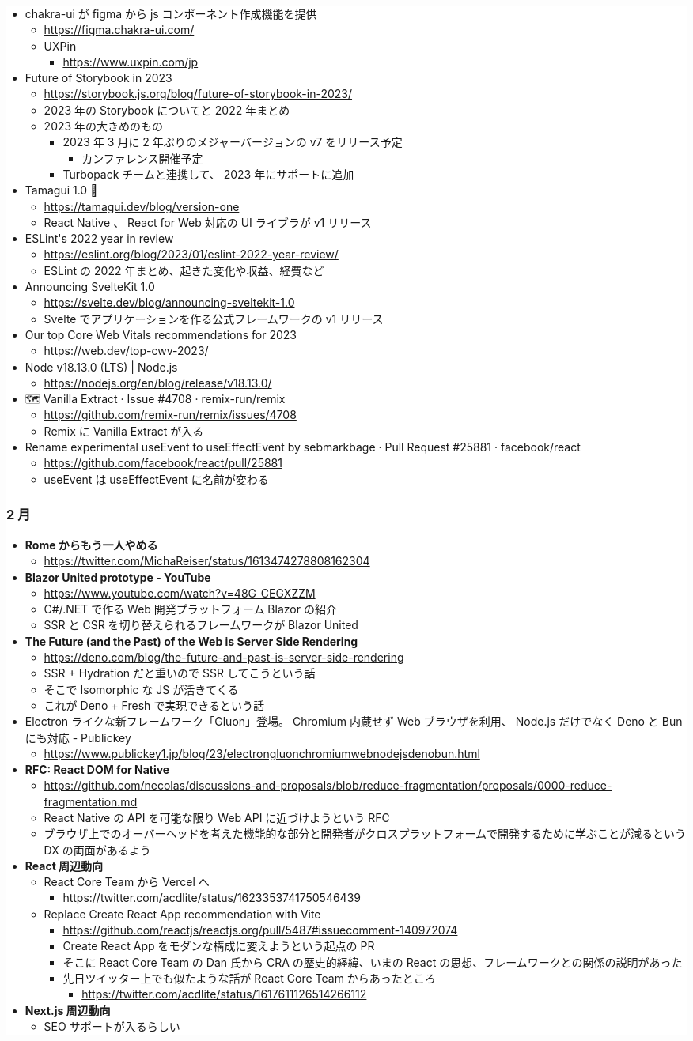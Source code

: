 - chakra-ui が figma から js コンポーネント作成機能を提供
  - https://figma.chakra-ui.com/
  - UXPin
    - https://www.uxpin.com/jp
- Future of Storybook in 2023
  - https://storybook.js.org/blog/future-of-storybook-in-2023/
  - 2023 年の Storybook についてと 2022 年まとめ
  - 2023 年の大きめのもの
    - 2023 年 3 月に 2 年ぶりのメジャーバージョンの v7 をリリース予定
      - カンファレンス開催予定
    - Turbopack チームと連携して、 2023 年にサポートに追加
- Tamagui 1.0 🎉
  - https://tamagui.dev/blog/version-one
  - React Native 、 React for Web 対応の UI ライブラが v1 リリース
- ESLint's 2022 year in review
  - https://eslint.org/blog/2023/01/eslint-2022-year-review/
  - ESLint の 2022 年まとめ、起きた変化や収益、経費など
- Announcing SvelteKit 1.0
  - https://svelte.dev/blog/announcing-sveltekit-1.0
  - Svelte でアプリケーションを作る公式フレームワークの v1 リリース
- Our top Core Web Vitals recommendations for 2023
  - https://web.dev/top-cwv-2023/
- Node v18.13.0 (LTS) | Node.js
  - https://nodejs.org/en/blog/release/v18.13.0/
- 🗺️ Vanilla Extract · Issue #4708 · remix-run/remix
  - https://github.com/remix-run/remix/issues/4708
  - Remix に Vanilla Extract が入る
- Rename experimental useEvent to useEffectEvent by sebmarkbage · Pull Request #25881 · facebook/react
  - https://github.com/facebook/react/pull/25881
  - useEvent は useEffectEvent に名前が変わる

### 2 月

- **Rome からもう一人やめる**
  - https://twitter.com/MichaReiser/status/1613474278808162304
- **Blazor United prototype - YouTube**
  - https://www.youtube.com/watch?v=48G_CEGXZZM
  - C#/.NET で作る Web 開発プラットフォーム Blazor の紹介
  - SSR と CSR を切り替えられるフレームワークが Blazor United
- **The Future (and the Past) of the Web is Server Side Rendering**
  - https://deno.com/blog/the-future-and-past-is-server-side-rendering
  - SSR + Hydration だと重いので SSR してこうという話
  - そこで Isomorphic な JS が活きてくる
  - これが Deno + Fresh で実現できるという話
- Electron ライクな新フレームワーク「Gluon」登場。 Chromium 内蔵せず Web ブラウザを利用、 Node.js だけでなく Deno と Bun にも対応 - Publickey
  - https://www.publickey1.jp/blog/23/electrongluonchromiumwebnodejsdenobun.html
- **RFC: React DOM for Native**
  - https://github.com/necolas/discussions-and-proposals/blob/reduce-fragmentation/proposals/0000-reduce-fragmentation.md
  - React Native の API を可能な限り Web API に近づけようという RFC
  - ブラウザ上でのオーバーヘッドを考えた機能的な部分と開発者がクロスプラットフォームで開発するために学ぶことが減るという DX の両面があるよう
- **React 周辺動向**
  - React Core Team から Vercel へ
    - https://twitter.com/acdlite/status/1623353741750546439
  - Replace Create React App recommendation with Vite
    - https://github.com/reactjs/reactjs.org/pull/5487#issuecomment-140972074
    - Create React App をモダンな構成に変えようという起点の PR
    - そこに React Core Team の Dan 氏から CRA の歴史的経緯、いまの React の思想、フレームワークとの関係の説明があった
    - 先日ツイッター上でも似たような話が React Core Team からあったところ
      - https://twitter.com/acdlite/status/1617611126514266112
- **Next.js 周辺動向**
  - SEO サポートが入るらしい